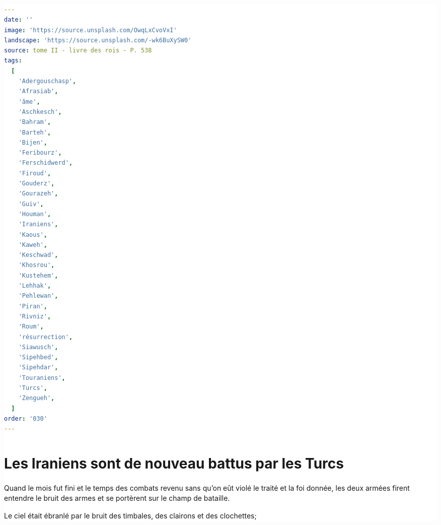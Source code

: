 ```yaml
---
date: ''
image: 'https://source.unsplash.com/OwqLxCvoVxI'
landscape: 'https://source.unsplash.com/-wk6BuXySW0'
source: tome II - livre des rois - P. 538
tags:
  [
    'Adergouschasp',
    'Afrasiab',
    'âme',
    'Aschkesch',
    'Bahram',
    'Barteh',
    'Bijen',
    'Feribourz',
    'Ferschidwerd',
    'Firoud',
    'Gouderz',
    'Gourazeh',
    'Guiv',
    'Houman',
    'Iraniens',
    'Kaous',
    'Kaweh',
    'Keschwad',
    'Khosrou',
    'Kustehem',
    'Lehhak',
    'Pehlewan',
    'Piran',
    'Rivniz',
    'Roum',
    'résurrection',
    'Siawusch',
    'Sipehbed',
    'Sipehdar',
    'Touraniens',
    'Turcs',
    'Zengueh',
  ]
order: '030'
---
```


# Les Iraniens sont de nouveau battus par les Turcs

Quand le mois fut fini et le temps des combats revenu sans qu’on eût violé le traité et la foi donnée, les deux armées firent entendre le bruit des armes et se portèrent sur le champ de bataille.

Le ciel était ébranlé par le bruit des timbales, des clairons et des clochettes;
